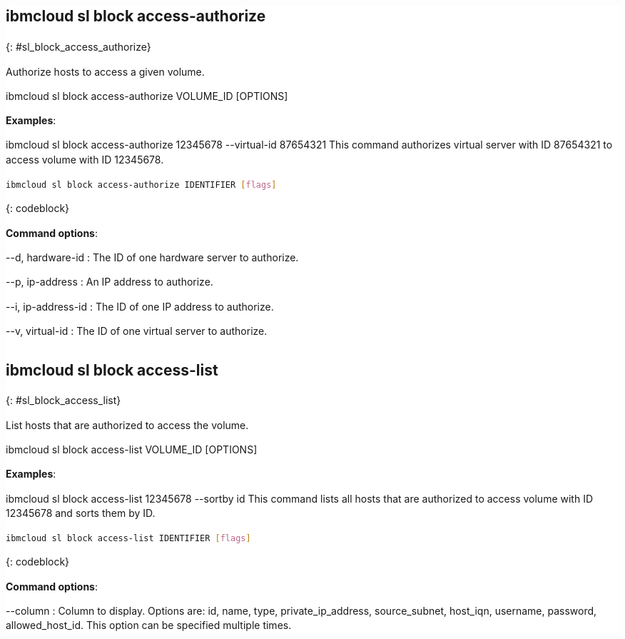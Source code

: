 


## ibmcloud sl block access-authorize
{: #sl_block_access_authorize}

Authorize hosts to access a given volume.

ibmcloud sl block access-authorize VOLUME_ID [OPTIONS]

**Examples**:

   ibmcloud sl block access-authorize 12345678 --virtual-id 87654321
   This command authorizes virtual server with ID 87654321 to access volume with ID 12345678.

```bash
ibmcloud sl block access-authorize IDENTIFIER [flags]
```
{: codeblock}


**Command options**:

--d, hardware-id
:    The ID of one hardware server to authorize.

--p, ip-address
:    An IP address to authorize.

--i, ip-address-id
:    The ID of one IP address to authorize.

--v, virtual-id
:    The ID of one virtual server to authorize.

## ibmcloud sl block access-list
{: #sl_block_access_list}

List hosts that are authorized to access the volume.

ibmcloud sl block access-list VOLUME_ID [OPTIONS]

**Examples**:

   ibmcloud sl block access-list 12345678 --sortby id 
   This command lists all hosts that are authorized to access volume with ID 12345678 and sorts them by ID.

```bash
ibmcloud sl block access-list IDENTIFIER [flags]
```
{: codeblock}


**Command options**:

--column
:    Column to display. Options are: id, name, type, private_ip_address, source_subnet, host_iqn, username, password, allowed_host_id. This option can be specified multiple times.
